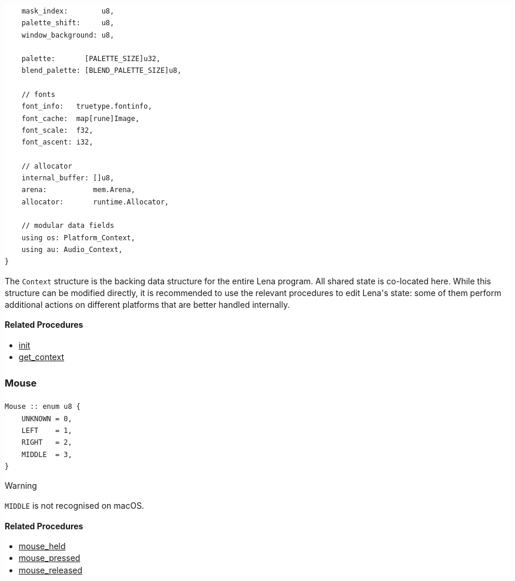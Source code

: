 ```odin
	mask_index:        u8,
	palette_shift:     u8,
	window_background: u8,

	palette:       [PALETTE_SIZE]u32,
	blend_palette: [BLEND_PALETTE_SIZE]u8,

	// fonts
	font_info:   truetype.fontinfo,
	font_cache:  map[rune]Image,
	font_scale:  f32,
	font_ascent: i32,

	// allocator
	internal_buffer: []u8,
	arena:           mem.Arena,
	allocator:       runtime.Allocator,

	// modular data fields
	using os: Platform_Context,
	using au: Audio_Context,
}
```

The `Context` structure is the backing data structure for the entire Lena program. All shared state is co-located here. While this structure can be modified directly, it is recommended to use the relevant procedures to edit Lena's state: some of them perform additional actions on different platforms that are better handled internally.

**Related Procedures**

- [init](#init)
- [get_context](#get_context)

### Mouse

```odin
Mouse :: enum u8 {
	UNKNOWN = 0,
	LEFT    = 1,
	RIGHT   = 2,
	MIDDLE  = 3,
}
```

> [!WARNING]
> `MIDDLE` is not recognised on macOS.

**Related Procedures**

- [mouse_held](#mouse_held)
- [mouse_pressed](#mouse_pressed)
- [mouse_released](#mouse_released)
